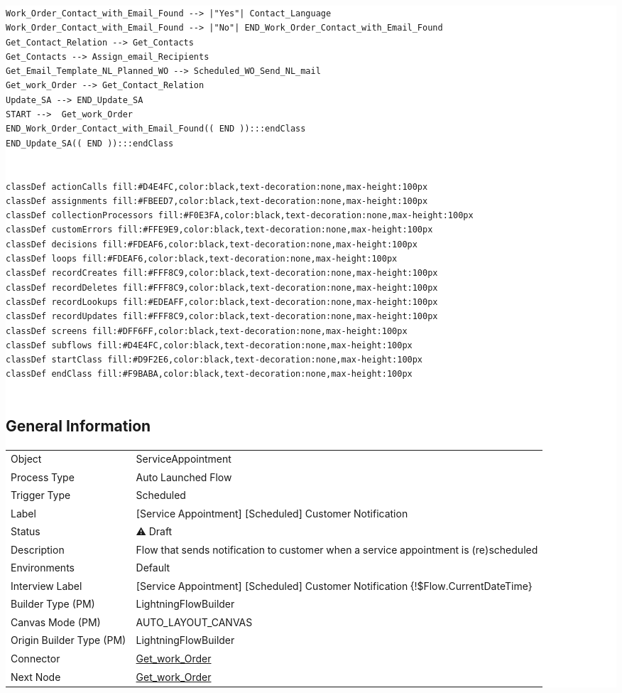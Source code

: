 ```mermaid
Work_Order_Contact_with_Email_Found --> |"Yes"| Contact_Language
Work_Order_Contact_with_Email_Found --> |"No"| END_Work_Order_Contact_with_Email_Found
Get_Contact_Relation --> Get_Contacts
Get_Contacts --> Assign_email_Recipients
Get_Email_Template_NL_Planned_WO --> Scheduled_WO_Send_NL_mail
Get_work_Order --> Get_Contact_Relation
Update_SA --> END_Update_SA
START -->  Get_work_Order
END_Work_Order_Contact_with_Email_Found(( END )):::endClass
END_Update_SA(( END )):::endClass


classDef actionCalls fill:#D4E4FC,color:black,text-decoration:none,max-height:100px
classDef assignments fill:#FBEED7,color:black,text-decoration:none,max-height:100px
classDef collectionProcessors fill:#F0E3FA,color:black,text-decoration:none,max-height:100px
classDef customErrors fill:#FFE9E9,color:black,text-decoration:none,max-height:100px
classDef decisions fill:#FDEAF6,color:black,text-decoration:none,max-height:100px
classDef loops fill:#FDEAF6,color:black,text-decoration:none,max-height:100px
classDef recordCreates fill:#FFF8C9,color:black,text-decoration:none,max-height:100px
classDef recordDeletes fill:#FFF8C9,color:black,text-decoration:none,max-height:100px
classDef recordLookups fill:#EDEAFF,color:black,text-decoration:none,max-height:100px
classDef recordUpdates fill:#FFF8C9,color:black,text-decoration:none,max-height:100px
classDef screens fill:#DFF6FF,color:black,text-decoration:none,max-height:100px
classDef subflows fill:#D4E4FC,color:black,text-decoration:none,max-height:100px
classDef startClass fill:#D9F2E6,color:black,text-decoration:none,max-height:100px
classDef endClass fill:#F9BABA,color:black,text-decoration:none,max-height:100px


```

## General Information

|||
|:---|:---|
|Object|ServiceAppointment|
|Process Type| Auto Launched Flow|
|Trigger Type| Scheduled|
|Label|[Service Appointment] [Scheduled] Customer Notification|
|Status|⚠️ Draft|
|Description|Flow that sends notification to customer when a service appointment is (re)scheduled|
|Environments|Default|
|Interview Label|[Service Appointment] [Scheduled] Customer Notification {!$Flow.CurrentDateTime}|
| Builder Type (PM)|LightningFlowBuilder|
| Canvas Mode (PM)|AUTO_LAYOUT_CANVAS|
| Origin Builder Type (PM)|LightningFlowBuilder|
|Connector|[Get_work_Order](#get_work_order)|
|Next Node|[Get_work_Order](#get_work_order)|
